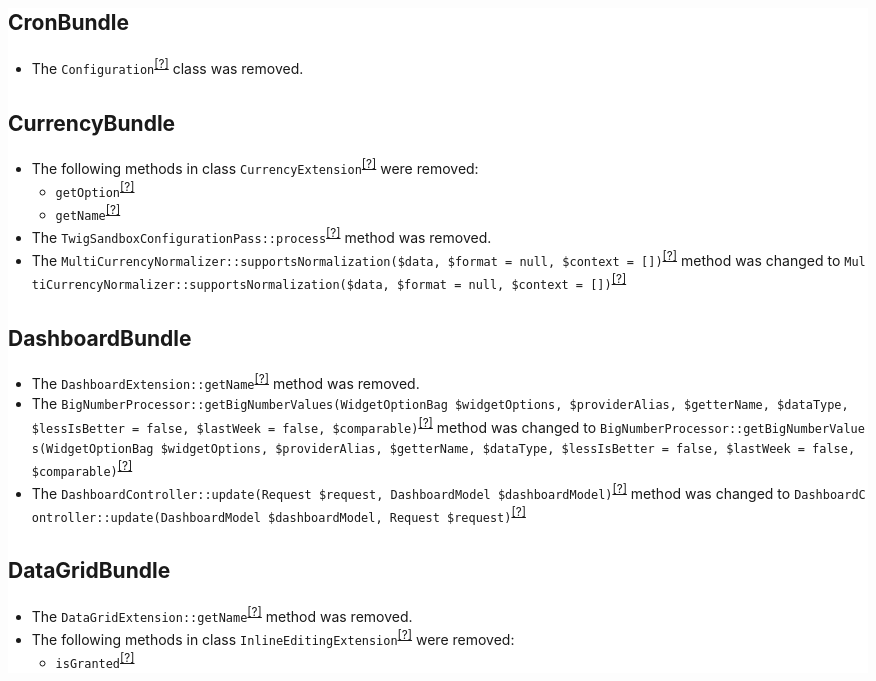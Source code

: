 CronBundle
----------
* The `Configuration`<sup>[[?]](https://github.com/oroinc/platform/tree/5.0.0-beta.1/src/Oro/Bundle/CronBundle/DependencyInjection/Configuration.php#L8 "Oro\Bundle\CronBundle\DependencyInjection\Configuration")</sup> class was removed.

CurrencyBundle
--------------
* The following methods in class `CurrencyExtension`<sup>[[?]](https://github.com/oroinc/platform/tree/5.0.0-beta.1/src/Oro/Bundle/CurrencyBundle/Twig/CurrencyExtension.php#L175 "Oro\Bundle\CurrencyBundle\Twig\CurrencyExtension")</sup> were removed:
   - `getOption`<sup>[[?]](https://github.com/oroinc/platform/tree/5.0.0-beta.1/src/Oro/Bundle/CurrencyBundle/Twig/CurrencyExtension.php#L175 "Oro\Bundle\CurrencyBundle\Twig\CurrencyExtension::getOption")</sup>
   - `getName`<sup>[[?]](https://github.com/oroinc/platform/tree/5.0.0-beta.1/src/Oro/Bundle/CurrencyBundle/Twig/CurrencyExtension.php#L183 "Oro\Bundle\CurrencyBundle\Twig\CurrencyExtension::getName")</sup>
* The `TwigSandboxConfigurationPass::process`<sup>[[?]](https://github.com/oroinc/platform/tree/5.0.0-beta.1/src/Oro/Bundle/CurrencyBundle/DependencyInjection/Compiler/TwigSandboxConfigurationPass.php#L17 "Oro\Bundle\CurrencyBundle\DependencyInjection\Compiler\TwigSandboxConfigurationPass::process")</sup> method was removed.
* The `MultiCurrencyNormalizer::supportsNormalization($data, $format = null, $context = [])`<sup>[[?]](https://github.com/oroinc/platform/tree/5.0.0-beta.1/src/Oro/Bundle/CurrencyBundle/ImportExport/Serializer/Normalizer/MultiCurrencyNormalizer.php#L30 "Oro\Bundle\CurrencyBundle\ImportExport\Serializer\Normalizer\MultiCurrencyNormalizer")</sup> method was changed to `MultiCurrencyNormalizer::supportsNormalization($data, $format = null, $context = [])`<sup>[[?]](https://github.com/oroinc/platform/tree/5.0.0-beta.2/src/Oro/Bundle/CurrencyBundle/ImportExport/Serializer/Normalizer/MultiCurrencyNormalizer.php#L24 "Oro\Bundle\CurrencyBundle\ImportExport\Serializer\Normalizer\MultiCurrencyNormalizer")</sup>

DashboardBundle
---------------
* The `DashboardExtension::getName`<sup>[[?]](https://github.com/oroinc/platform/tree/5.0.0-beta.1/src/Oro/Bundle/DashboardBundle/Twig/DashboardExtension.php#L78 "Oro\Bundle\DashboardBundle\Twig\DashboardExtension::getName")</sup> method was removed.
* The `BigNumberProcessor::getBigNumberValues(WidgetOptionBag $widgetOptions, $providerAlias, $getterName, $dataType, $lessIsBetter = false, $lastWeek = false, $comparable)`<sup>[[?]](https://github.com/oroinc/platform/tree/5.0.0-beta.1/src/Oro/Bundle/DashboardBundle/Provider/BigNumber/BigNumberProcessor.php#L43 "Oro\Bundle\DashboardBundle\Provider\BigNumber\BigNumberProcessor")</sup> method was changed to `BigNumberProcessor::getBigNumberValues(WidgetOptionBag $widgetOptions, $providerAlias, $getterName, $dataType, $lessIsBetter = false, $lastWeek = false, $comparable)`<sup>[[?]](https://github.com/oroinc/platform/tree/5.0.0-beta.2/src/Oro/Bundle/DashboardBundle/Provider/BigNumber/BigNumberProcessor.php#L43 "Oro\Bundle\DashboardBundle\Provider\BigNumber\BigNumberProcessor")</sup>
* The `DashboardController::update(Request $request, DashboardModel $dashboardModel)`<sup>[[?]](https://github.com/oroinc/platform/tree/5.0.0-beta.1/src/Oro/Bundle/DashboardBundle/Controller/DashboardController.php#L192 "Oro\Bundle\DashboardBundle\Controller\DashboardController")</sup> method was changed to `DashboardController::update(DashboardModel $dashboardModel, Request $request)`<sup>[[?]](https://github.com/oroinc/platform/tree/5.0.0-beta.2/src/Oro/Bundle/DashboardBundle/Controller/DashboardController.php#L178 "Oro\Bundle\DashboardBundle\Controller\DashboardController")</sup>

DataGridBundle
--------------
* The `DataGridExtension::getName`<sup>[[?]](https://github.com/oroinc/platform/tree/5.0.0-beta.1/src/Oro/Bundle/DataGridBundle/Twig/DataGridExtension.php#L101 "Oro\Bundle\DataGridBundle\Twig\DataGridExtension::getName")</sup> method was removed.
* The following methods in class `InlineEditingExtension`<sup>[[?]](https://github.com/oroinc/platform/tree/5.0.0-beta.1/src/Oro/Bundle/DataGridBundle/Extension/InlineEditing/InlineEditingExtension.php#L127 "Oro\Bundle\DataGridBundle\Extension\InlineEditing\InlineEditingExtension")</sup> were removed:
   - `isGranted`<sup>[[?]](https://github.com/oroinc/platform/tree/5.0.0-beta.1/src/Oro/Bundle/DataGridBundle/Extension/InlineEditing/InlineEditingExtension.php#L127 "Oro\Bundle\DataGridBundle\Extension\InlineEditing\InlineEditingExtension::isGranted")</sup>
